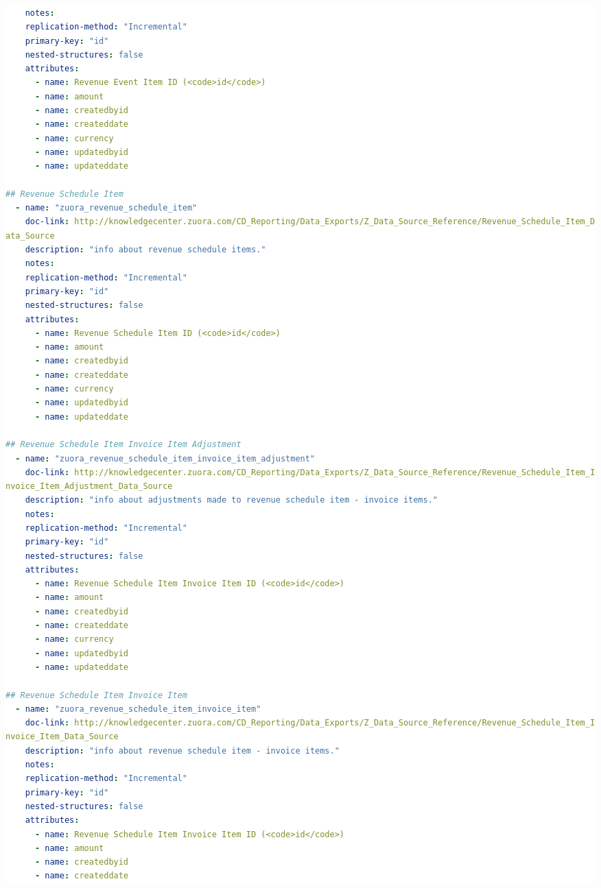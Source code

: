```yaml
    notes: 
    replication-method: "Incremental"
    primary-key: "id"
    nested-structures: false
    attributes:
      - name: Revenue Event Item ID (<code>id</code>)
      - name: amount
      - name: createdbyid
      - name: createddate
      - name: currency
      - name: updatedbyid
      - name: updateddate

## Revenue Schedule Item
  - name: "zuora_revenue_schedule_item"
    doc-link: http://knowledgecenter.zuora.com/CD_Reporting/Data_Exports/Z_Data_Source_Reference/Revenue_Schedule_Item_Data_Source
    description: "info about revenue schedule items."
    notes: 
    replication-method: "Incremental"
    primary-key: "id"
    nested-structures: false
    attributes:
      - name: Revenue Schedule Item ID (<code>id</code>)
      - name: amount
      - name: createdbyid
      - name: createddate
      - name: currency
      - name: updatedbyid
      - name: updateddate

## Revenue Schedule Item Invoice Item Adjustment
  - name: "zuora_revenue_schedule_item_invoice_item_adjustment"
    doc-link: http://knowledgecenter.zuora.com/CD_Reporting/Data_Exports/Z_Data_Source_Reference/Revenue_Schedule_Item_Invoice_Item_Adjustment_Data_Source
    description: "info about adjustments made to revenue schedule item - invoice items."
    notes: 
    replication-method: "Incremental"
    primary-key: "id"
    nested-structures: false
    attributes:
      - name: Revenue Schedule Item Invoice Item ID (<code>id</code>)
      - name: amount
      - name: createdbyid
      - name: createddate
      - name: currency
      - name: updatedbyid
      - name: updateddate

## Revenue Schedule Item Invoice Item 
  - name: "zuora_revenue_schedule_item_invoice_item"
    doc-link: http://knowledgecenter.zuora.com/CD_Reporting/Data_Exports/Z_Data_Source_Reference/Revenue_Schedule_Item_Invoice_Item_Data_Source
    description: "info about revenue schedule item - invoice items."
    notes: 
    replication-method: "Incremental"
    primary-key: "id"
    nested-structures: false
    attributes:
      - name: Revenue Schedule Item Invoice Item ID (<code>id</code>)
      - name: amount
      - name: createdbyid
      - name: createddate
```
